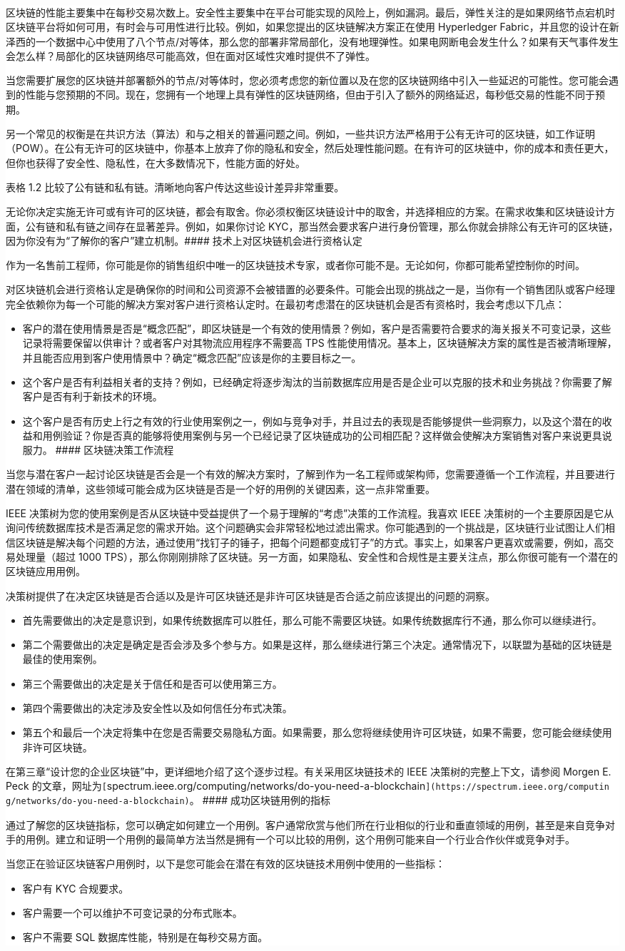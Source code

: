 区块链的性能主要集中在每秒交易次数上。安全性主要集中在平台可能实现的风险上，例如漏洞。最后，弹性关注的是如果网络节点宕机时区块链平台将如何可用，有时会与可用性进行比较。例如，如果您提出的区块链解决方案正在使用 Hyperledger Fabric，并且您的设计在新泽西的一个数据中心中使用了八个节点/对等体，那么您的部署非常局部化，没有地理弹性。如果电网断电会发生什么？如果有天气事件发生会怎么样？局部化的区块链网络尽可能高效，但在面对区域性灾难时提供不了弹性。

当您需要扩展您的区块链并部署额外的节点/对等体时，您必须考虑您的新位置以及在您的区块链网络中引入一些延迟的可能性。您可能会遇到的性能与您预期的不同。现在，您拥有一个地理上具有弹性的区块链网络，但由于引入了额外的网络延迟，每秒低交易的性能不同于预期。

另一个常见的权衡是在共识方法（算法）和与之相关的普遍问题之间。例如，一些共识方法严格用于公有无许可的区块链，如工作证明（POW）。在公有无许可的区块链中，你基本上放弃了你的隐私和安全，然后处理性能问题。在有许可的区块链中，你的成本和责任更大，但你也获得了安全性、隐私性，在大多数情况下，性能方面的好处。

表格 1.2 比较了公有链和私有链。清晰地向客户传达这些设计差异非常重要。

无论你决定实施无许可或有许可的区块链，都会有取舍。你必须权衡区块链设计中的取舍，并选择相应的方案。在需求收集和区块链设计方面，公有链和私有链之间存在显著差异。例如，如果你讨论 KYC，那当然会要求客户进行身份管理，那么你就会排除公有无许可的区块链，因为你没有为“了解你的客户”建立机制。#### 技术上对区块链机会进行资格认定

作为一名售前工程师，你可能是你的销售组织中唯一的区块链技术专家，或者你可能不是。无论如何，你都可能希望控制你的时间。

对区块链机会进行资格认定是确保你的时间和公司资源不会被错置的必要条件。可能会出现的挑战之一是，当你有一个销售团队或客户经理完全依赖你为每一个可能的解决方案对客户进行资格认定时。在最初考虑潜在的区块链机会是否有资格时，我会考虑以下几点：

+   客户的潜在使用情景是否是“概念匹配”，即区块链是一个有效的使用情景？例如，客户是否需要符合要求的海关报关不可变记录，这些记录将需要保留以供审计？或者客户对其物流应用程序不需要高 TPS 性能使用情况。基本上，区块链解决方案的属性是否被清晰理解，并且能否应用到客户使用情景中？确定“概念匹配”应该是你的主要目标之一。

+   这个客户是否有利益相关者的支持？例如，已经确定将逐步淘汰的当前数据库应用是否是企业可以克服的技术和业务挑战？你需要了解客户是否有利于新技术的环境。

+   这个客户是否有历史上行之有效的行业使用案例之一，例如与竞争对手，并且过去的表现是否能够提供一些洞察力，以及这个潜在的收益和用例验证？你是否真的能够将使用案例与另一个已经记录了区块链成功的公司相匹配？这样做会使解决方案销售对客户来说更具说服力。  #### 区块链决策工作流程

当您与潜在客户一起讨论区块链是否会是一个有效的解决方案时，了解到作为一名工程师或架构师，您需要遵循一个工作流程，并且要进行潜在领域的清单，这些领域可能会成为区块链是否是一个好的用例的关键因素，这一点非常重要。

IEEE 决策树为您的使用案例是否从区块链中受益提供了一个易于理解的“考虑”决策的工作流程。我喜欢 IEEE 决策树的一个主要原因是它从询问传统数据库技术是否满足您的需求开始。这个问题确实会非常轻松地过滤出需求。你可能遇到的一个挑战是，区块链行业试图让人们相信区块链是解决每个问题的方法，通过使用“找钉子的锤子，把每个问题都变成钉子”的方式。事实上，如果客户更喜欢或需要，例如，高交易处理量（超过 1000 TPS），那么你刚刚排除了区块链。另一方面，如果隐私、安全性和合规性是主要关注点，那么你很可能有一个潜在的区块链应用用例。

决策树提供了在决定区块链是否合适以及是许可区块链还是非许可区块链是否合适之前应该提出的问题的洞察。

+   首先需要做出的决定是意识到，如果传统数据库可以胜任，那么可能不需要区块链。如果传统数据库行不通，那么你可以继续进行。

+   第二个需要做出的决定是确定是否会涉及多个参与方。如果是这样，那么继续进行第三个决定。通常情况下，以联盟为基础的区块链是最佳的使用案例。

+   第三个需要做出的决定是关于信任和是否可以使用第三方。

+   第四个需要做出的决定涉及安全性以及如何信任分布式决策。

+   第五个和最后一个决定将集中在您是否需要交易隐私方面。如果需要，那么您将继续使用许可区块链，如果不需要，您可能会继续使用非许可区块链。

在第三章“设计您的企业区块链”中，更详细地介绍了这个逐步过程。有关采用区块链技术的 IEEE 决策树的完整上下文，请参阅 Morgen E. Peck 的文章，网址为`[`spectrum.ieee.org/computing/networks/do-you-need-a-blockchain`](https://spectrum.ieee.org/computing/networks/do-you-need-a-blockchain)`。 #### 成功区块链用例的指标

通过了解您的区块链指标，您可以确定如何建立一个用例。客户通常欣赏与他们所在行业相似的行业和垂直领域的用例，甚至是来自竞争对手的用例。建立和证明一个用例的最简单方法当然是拥有一个可以比较的用例，这个用例可能来自一个行业合作伙伴或竞争对手。

当您正在验证区块链客户用例时，以下是您可能会在潜在有效的区块链技术用例中使用的一些指标：

+   客户有 KYC 合规要求。

+   客户需要一个可以维护不可变记录的分布式账本。

+   客户不需要 SQL 数据库性能，特别是在每秒交易方面。
